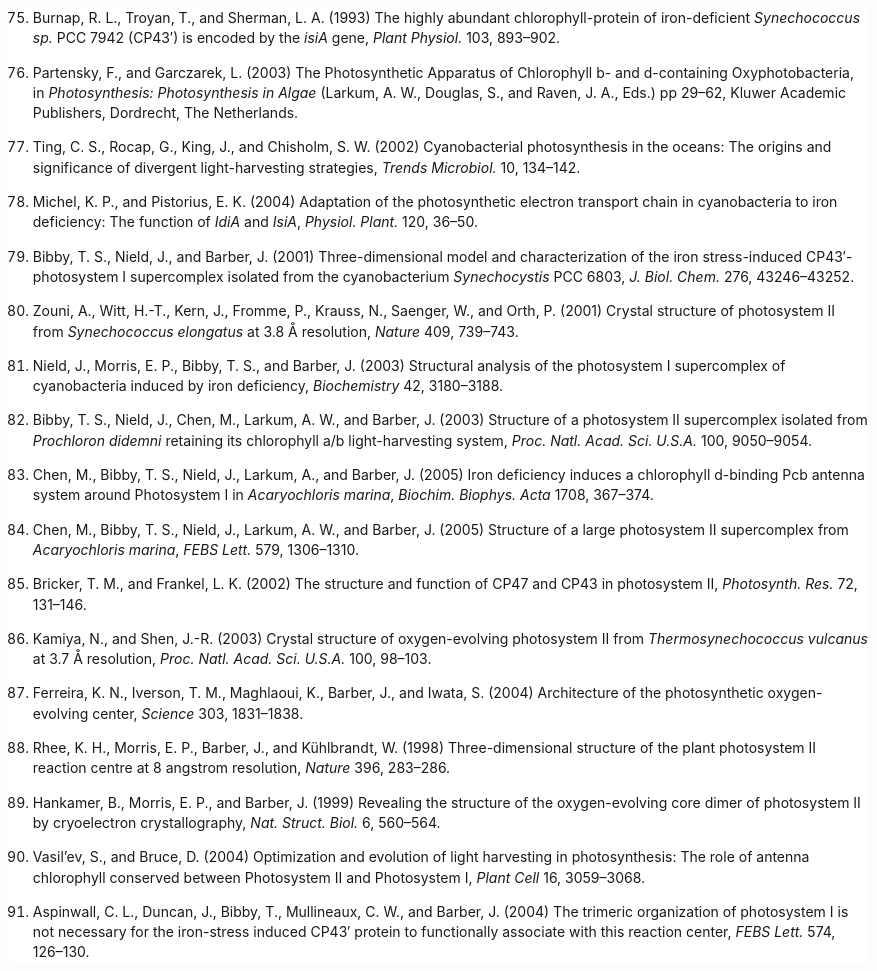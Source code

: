 75. Burnap, R. L., Troyan, T., and Sherman, L. A. (1993) The highly abundant chlorophyll-protein of iron-deficient *Synechococcus sp.* PCC 7942 (CP43′) is encoded by the *isiA* gene, *Plant Physiol.* 103, 893–902.

76. Partensky, F., and Garczarek, L. (2003) The Photosynthetic Apparatus of Chlorophyll b- and d-containing Oxyphotobacteria, in *Photosynthesis: Photosynthesis in Algae* (Larkum, A. W., Douglas, S., and Raven, J. A., Eds.) pp 29–62, Kluwer Academic Publishers, Dordrecht, The Netherlands.

77. Ting, C. S., Rocap, G., King, J., and Chisholm, S. W. (2002) Cyanobacterial photosynthesis in the oceans: The origins and significance of divergent light-harvesting strategies, *Trends Microbiol.* 10, 134–142.

78. Michel, K. P., and Pistorius, E. K. (2004) Adaptation of the photosynthetic electron transport chain in cyanobacteria to iron deficiency: The function of *IdiA* and *IsiA*, *Physiol. Plant.* 120, 36–50.

79. Bibby, T. S., Nield, J., and Barber, J. (2001) Three-dimensional model and characterization of the iron stress-induced CP43′-photosystem I supercomplex isolated from the cyanobacterium *Synechocystis* PCC 6803, *J. Biol. Chem.* 276, 43246–43252.

80. Zouni, A., Witt, H.-T., Kern, J., Fromme, P., Krauss, N., Saenger, W., and Orth, P. (2001) Crystal structure of photosystem II from *Synechococcus elongatus* at 3.8 Å resolution, *Nature* 409, 739–743.

81. Nield, J., Morris, E. P., Bibby, T. S., and Barber, J. (2003) Structural analysis of the photosystem I supercomplex of cyanobacteria induced by iron deficiency, *Biochemistry* 42, 3180–3188.

82. Bibby, T. S., Nield, J., Chen, M., Larkum, A. W., and Barber, J. (2003) Structure of a photosystem II supercomplex isolated from *Prochloron didemni* retaining its chlorophyll a/b light-harvesting system, *Proc. Natl. Acad. Sci. U.S.A.* 100, 9050–9054.

83. Chen, M., Bibby, T. S., Nield, J., Larkum, A., and Barber, J. (2005) Iron deficiency induces a chlorophyll d-binding Pcb antenna system around Photosystem I in *Acaryochloris marina*, *Biochim. Biophys. Acta* 1708, 367–374.

84. Chen, M., Bibby, T. S., Nield, J., Larkum, A. W., and Barber, J. (2005) Structure of a large photosystem II supercomplex from *Acaryochloris marina*, *FEBS Lett.* 579, 1306–1310.

85. Bricker, T. M., and Frankel, L. K. (2002) The structure and function of CP47 and CP43 in photosystem II, *Photosynth. Res.* 72, 131–146.

86. Kamiya, N., and Shen, J.-R. (2003) Crystal structure of oxygen-evolving photosystem II from *Thermosynechococcus vulcanus* at 3.7 Å resolution, *Proc. Natl. Acad. Sci. U.S.A.* 100, 98–103.

87. Ferreira, K. N., Iverson, T. M., Maghlaoui, K., Barber, J., and Iwata, S. (2004) Architecture of the photosynthetic oxygen-evolving center, *Science* 303, 1831–1838.

88. Rhee, K. H., Morris, E. P., Barber, J., and Kühlbrandt, W. (1998) Three-dimensional structure of the plant photosystem II reaction centre at 8 angstrom resolution, *Nature* 396, 283–286.

89. Hankamer, B., Morris, E. P., and Barber, J. (1999) Revealing the structure of the oxygen-evolving core dimer of photosystem II by cryoelectron crystallography, *Nat. Struct. Biol.* 6, 560–564.

90. Vasil’ev, S., and Bruce, D. (2004) Optimization and evolution of light harvesting in photosynthesis: The role of antenna chlorophyll conserved between Photosystem II and Photosystem I, *Plant Cell* 16, 3059–3068.

91. Aspinwall, C. L., Duncan, J., Bibby, T., Mullineaux, C. W., and Barber, J. (2004) The trimeric organization of photosystem I is not necessary for the iron-stress induced CP43′ protein to functionally associate with this reaction center, *FEBS Lett.* 574, 126–130.
